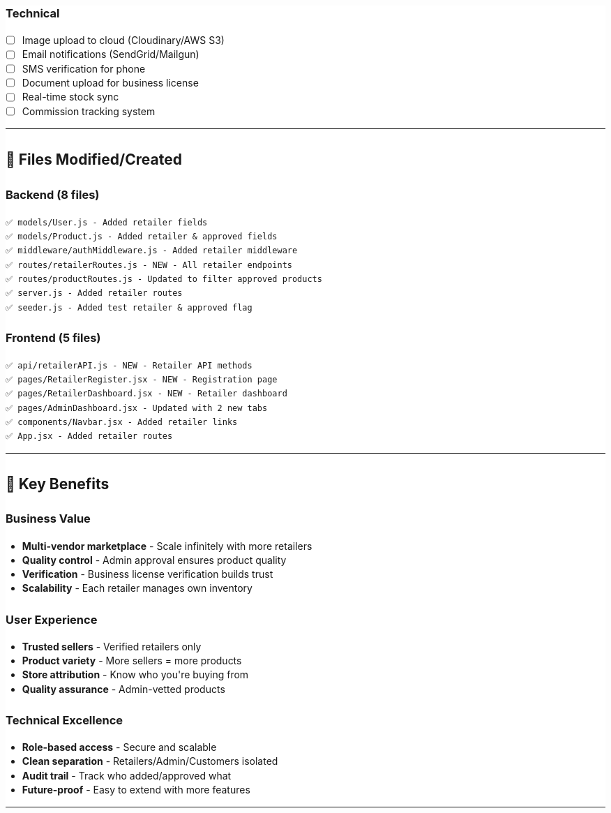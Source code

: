 ### Technical
- [ ] Image upload to cloud (Cloudinary/AWS S3)
- [ ] Email notifications (SendGrid/Mailgun)
- [ ] SMS verification for phone
- [ ] Document upload for business license
- [ ] Real-time stock sync
- [ ] Commission tracking system

---

## 📁 Files Modified/Created

### Backend (8 files)
```
✅ models/User.js - Added retailer fields
✅ models/Product.js - Added retailer & approved fields
✅ middleware/authMiddleware.js - Added retailer middleware
✅ routes/retailerRoutes.js - NEW - All retailer endpoints
✅ routes/productRoutes.js - Updated to filter approved products
✅ server.js - Added retailer routes
✅ seeder.js - Added test retailer & approved flag
```

### Frontend (5 files)
```
✅ api/retailerAPI.js - NEW - Retailer API methods
✅ pages/RetailerRegister.jsx - NEW - Registration page
✅ pages/RetailerDashboard.jsx - NEW - Retailer dashboard
✅ pages/AdminDashboard.jsx - Updated with 2 new tabs
✅ components/Navbar.jsx - Added retailer links
✅ App.jsx - Added retailer routes
```

---

## 🎉 Key Benefits

### Business Value
- **Multi-vendor marketplace** - Scale infinitely with more retailers
- **Quality control** - Admin approval ensures product quality
- **Verification** - Business license verification builds trust
- **Scalability** - Each retailer manages own inventory

### User Experience
- **Trusted sellers** - Verified retailers only
- **Product variety** - More sellers = more products
- **Store attribution** - Know who you're buying from
- **Quality assurance** - Admin-vetted products

### Technical Excellence
- **Role-based access** - Secure and scalable
- **Clean separation** - Retailers/Admin/Customers isolated
- **Audit trail** - Track who added/approved what
- **Future-proof** - Easy to extend with more features

---